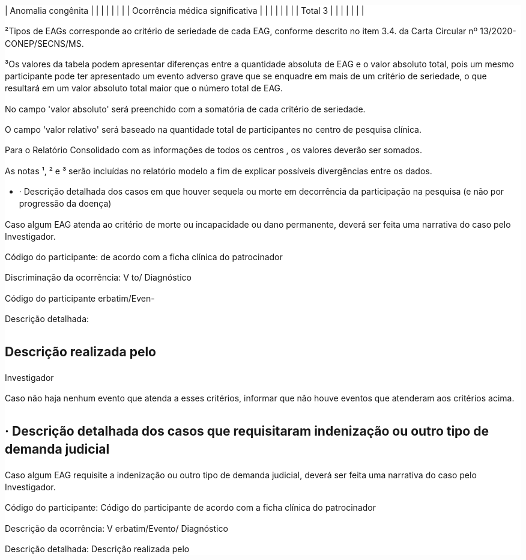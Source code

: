 | Anomalia congênita                                                             |                |                |                   |                   |                |                |
| Ocorrência médica significativa                                                |                |                |                   |                   |                |                |
| Total 3                                                                        |                |                |                   |                   |                |                |

²Tipos de EAGs corresponde ao critério de seriedade de cada EAG, conforme descrito no item 3.4. da Carta Circular nº 13/2020-CONEP/SECNS/MS.

³Os valores da tabela podem apresentar diferenças entre a quantidade absoluta de EAG e o valor absoluto total, pois um mesmo participante pode ter apresentado um evento adverso grave que se enquadre em mais de um critério de seriedade, o que resultará em um valor absoluto total maior que o número total de EAG.

No campo 'valor absoluto' será preenchido com a somatória de cada critério de seriedade.

O campo 'valor relativo' será baseado na quantidade total de participantes no centro de pesquisa clínica.

Para o Relatório Consolidado com as informações de todos os centros , os valores deverão ser somados.

As notas ¹, ² e ³ serão incluídas no relatório modelo a  fim  de  explicar  possíveis  divergências  entre  os dados.

- ·  Descrição  detalhada  dos  casos  em  que  houver sequela ou morte em decorrência da participação na pesquisa (e não por progressão da doença)

Caso algum EAG atenda ao critério de morte ou incapacidade ou dano permanente, deverá ser feita uma narrativa do caso pelo Investigador.

Código do participante: de acordo com a ficha clínica do patrocinador

Discriminação  da  ocorrência: V to/ Diagnóstico

Código do participante erbatim/Even-

Descrição detalhada:

## Descrição  realizada  pelo

Investigador

Caso  não  haja  nenhum  evento  que  atenda  a  esses critérios, informar que não houve eventos que atenderam aos critérios acima.

## · Descrição detalhada dos casos que requisitaram indenização ou outro tipo de demanda judicial

Caso algum EAG requisite a indenização ou outro tipo de demanda judicial, deverá ser feita uma narrativa do caso pelo Investigador.

Código do participante: Código do participante de acordo com a ficha clínica do patrocinador

Descrição da ocorrência: V erbatim/Evento/ Diagnóstico

Descrição detalhada: Descrição  realizada  pelo
